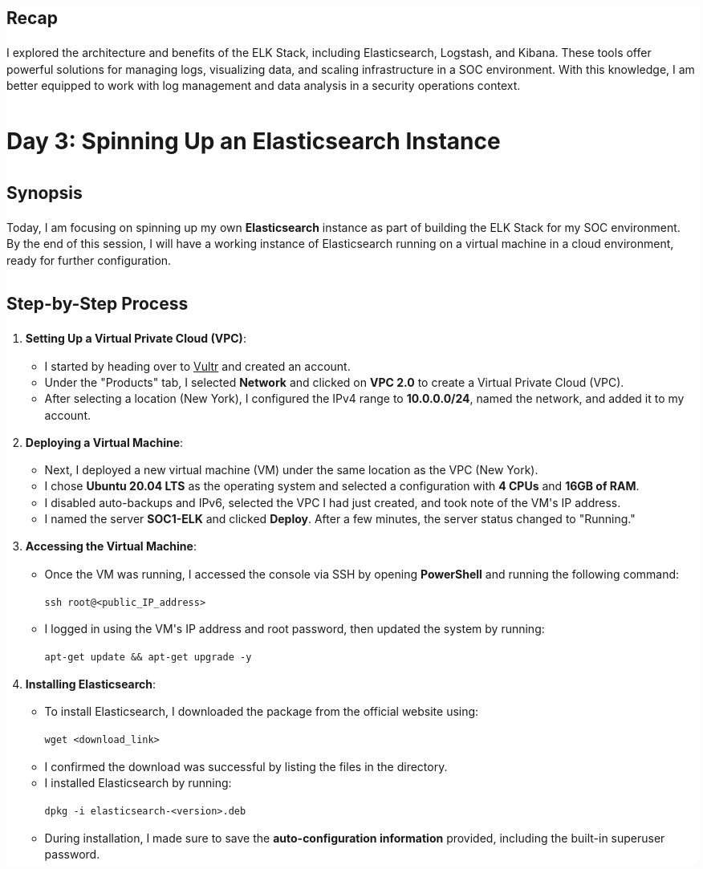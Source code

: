 ## Recap
I explored the architecture and benefits of the ELK Stack, including Elasticsearch, Logstash, and Kibana. These tools offer powerful solutions for managing logs, visualizing data, and scaling infrastructure in a SOC environment. With this knowledge, I am better equipped to work with log management and data analysis in a security operations context.



# Day 3: Spinning Up an Elasticsearch Instance

## Synopsis
Today, I am focusing on spinning up my own **Elasticsearch** instance as part of building the ELK Stack for my SOC environment. By the end of this session, I will have a working instance of Elasticsearch running on a virtual machine in a cloud environment, ready for further configuration.

## Step-by-Step Process

1. **Setting Up a Virtual Private Cloud (VPC)**:
   - I started by heading over to [Vultr](https://www.vultr.com) and created an account.
   - Under the "Products" tab, I selected **Network** and clicked on **VPC 2.0** to create a Virtual Private Cloud (VPC).
   - After selecting a location (New York), I configured the IPv4 range to **10.0.0.0/24**, named the network, and added it to my account.

2. **Deploying a Virtual Machine**:
   - Next, I deployed a new virtual machine (VM) under the same location as the VPC (New York).
   - I chose **Ubuntu 20.04 LTS** as the operating system and selected a configuration with **4 CPUs** and **16GB of RAM**.
   - I disabled auto-backups and IPv6, selected the VPC I had just created, and took note of the VM's IP address.
   - I named the server **SOC1-ELK** and clicked **Deploy**. After a few minutes, the server status changed to "Running."

3. **Accessing the Virtual Machine**:
   - Once the VM was running, I accessed the console via SSH by opening **PowerShell** and running the following command:
     ```
     ssh root@<public_IP_address>
     ```
   - I logged in using the VM's IP address and root password, then updated the system by running:
     ```
     apt-get update && apt-get upgrade -y
     ```

4. **Installing Elasticsearch**:
   - To install Elasticsearch, I downloaded the package from the official website using:
     ```
     wget <download_link>
     ```
   - I confirmed the download was successful by listing the files in the directory.
   - I installed Elasticsearch by running:
     ```
     dpkg -i elasticsearch-<version>.deb
     ```
   - During installation, I made sure to save the **auto-configuration information** provided, including the built-in superuser password.
